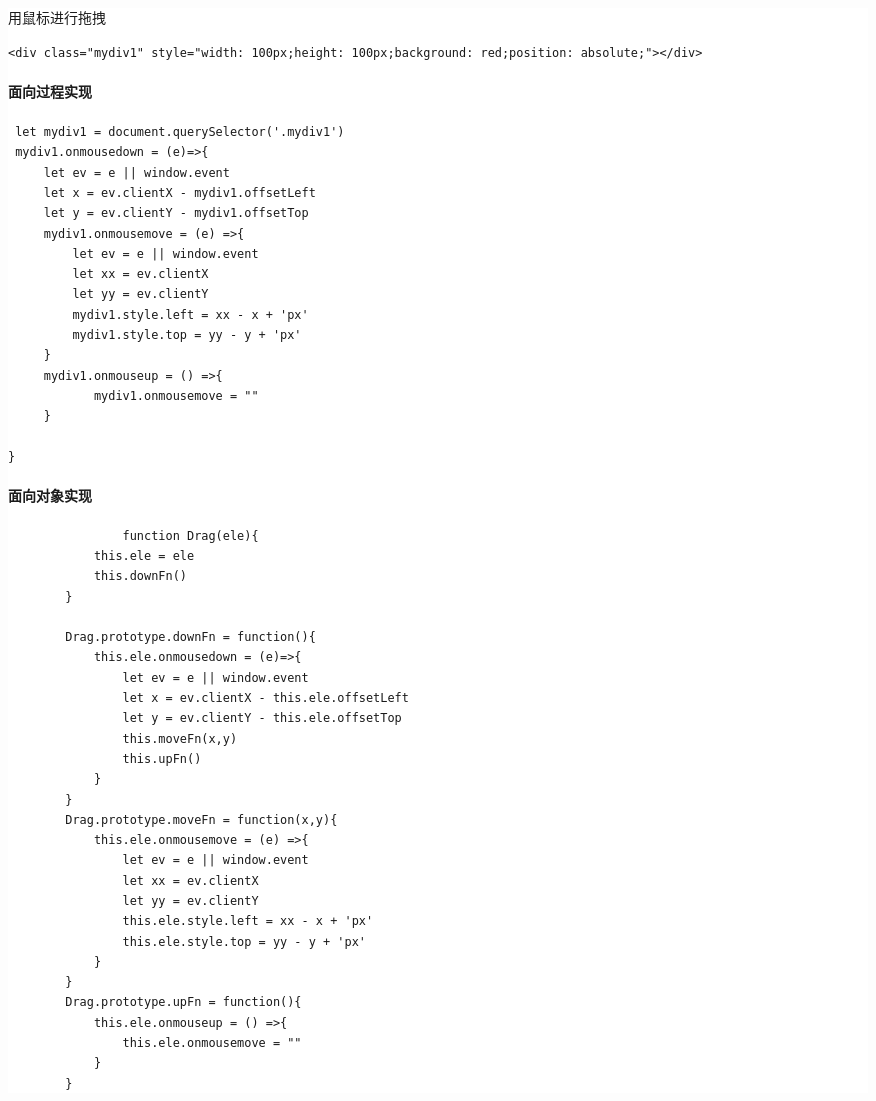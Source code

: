 用鼠标进行拖拽

```
<div class="mydiv1" style="width: 100px;height: 100px;background: red;position: absolute;"></div>
```

#### 面向过程实现

```
 let mydiv1 = document.querySelector('.mydiv1')
 mydiv1.onmousedown = (e)=>{
     let ev = e || window.event
     let x = ev.clientX - mydiv1.offsetLeft
     let y = ev.clientY - mydiv1.offsetTop
     mydiv1.onmousemove = (e) =>{
         let ev = e || window.event
         let xx = ev.clientX
         let yy = ev.clientY
         mydiv1.style.left = xx - x + 'px'
         mydiv1.style.top = yy - y + 'px'
     }
     mydiv1.onmouseup = () =>{
     		mydiv1.onmousemove = ""
     }

}
```

#### 面向对象实现

```
 				function Drag(ele){
            this.ele = ele
            this.downFn()
        }

        Drag.prototype.downFn = function(){
            this.ele.onmousedown = (e)=>{
                let ev = e || window.event
                let x = ev.clientX - this.ele.offsetLeft
                let y = ev.clientY - this.ele.offsetTop
                this.moveFn(x,y)
                this.upFn()
            }
        }
        Drag.prototype.moveFn = function(x,y){
            this.ele.onmousemove = (e) =>{
                let ev = e || window.event
                let xx = ev.clientX
                let yy = ev.clientY
                this.ele.style.left = xx - x + 'px'
                this.ele.style.top = yy - y + 'px'
            }
        }
        Drag.prototype.upFn = function(){
            this.ele.onmouseup = () =>{
                this.ele.onmousemove = ""
            }
        }
```
